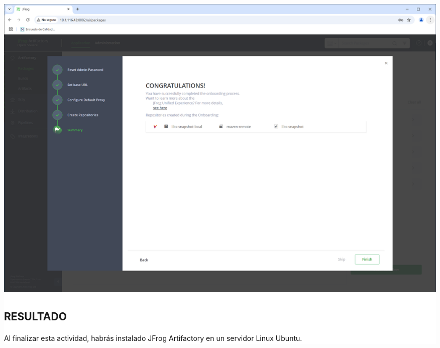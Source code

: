 ![Artifactory - Configuración Inicial - Repositorios Locales.](mm/07-01_05_Artifactory_WelcomeOSS-Repositories-OK.png)

## RESULTADO

Al finalizar esta actividad, habrás instalado JFrog Artifactory en un servidor Linux Ubuntu.

